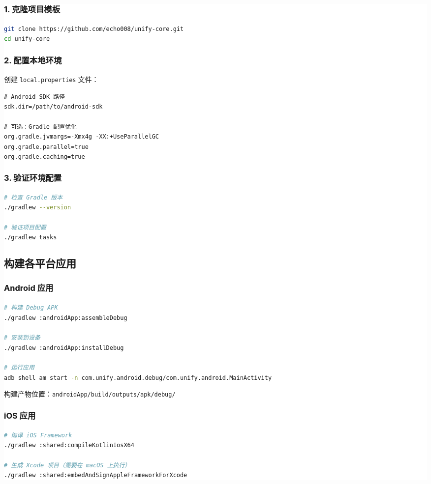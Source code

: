 ### 1. 克隆项目模板

```bash
git clone https://github.com/echo008/unify-core.git
cd unify-core
```

### 2. 配置本地环境

创建 `local.properties` 文件：

```properties
# Android SDK 路径
sdk.dir=/path/to/android-sdk

# 可选：Gradle 配置优化
org.gradle.jvmargs=-Xmx4g -XX:+UseParallelGC
org.gradle.parallel=true
org.gradle.caching=true
```

### 3. 验证环境配置

```bash
# 检查 Gradle 版本
./gradlew --version

# 验证项目配置
./gradlew tasks
```

## 构建各平台应用

### Android 应用

```bash
# 构建 Debug APK
./gradlew :androidApp:assembleDebug

# 安装到设备
./gradlew :androidApp:installDebug

# 运行应用
adb shell am start -n com.unify.android.debug/com.unify.android.MainActivity
```

构建产物位置：`androidApp/build/outputs/apk/debug/`

### iOS 应用

```bash
# 编译 iOS Framework
./gradlew :shared:compileKotlinIosX64

# 生成 Xcode 项目（需要在 macOS 上执行）
./gradlew :shared:embedAndSignAppleFrameworkForXcode
```
